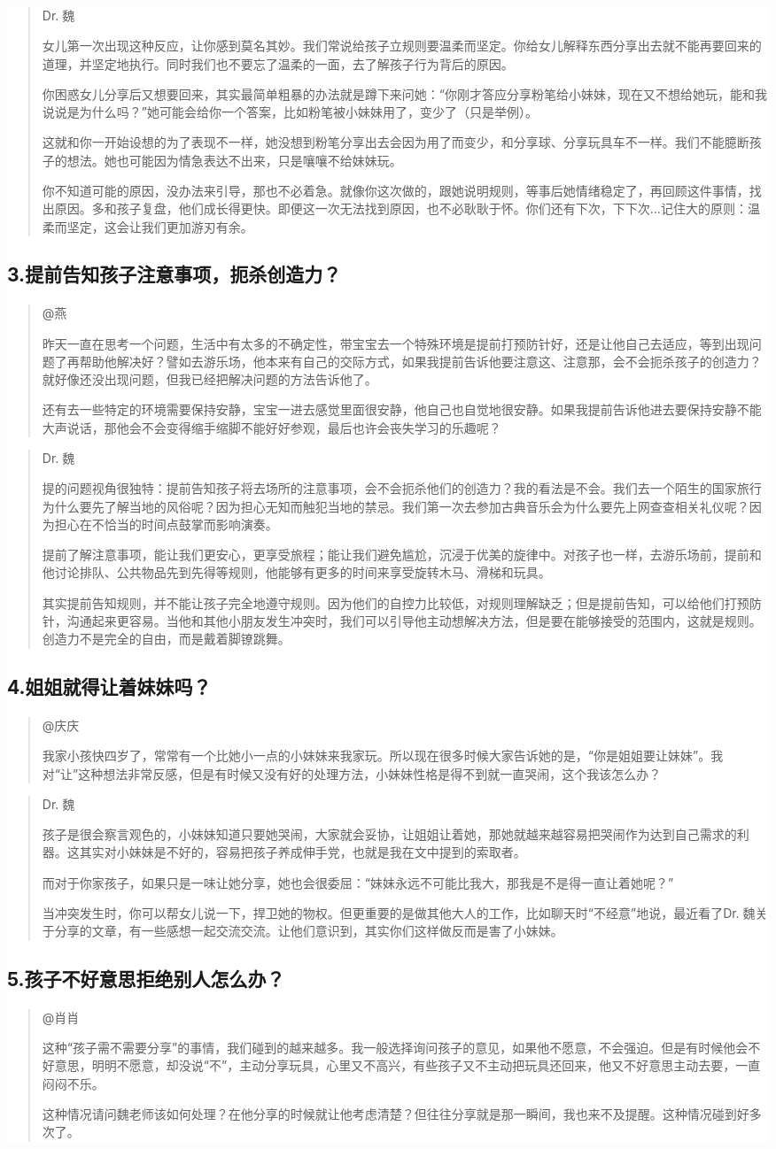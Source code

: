 > Dr. 魏
> 
> 女儿第一次出现这种反应，让你感到莫名其妙。我们常说给孩子立规则要温柔而坚定。你给女儿解释东西分享出去就不能再要回来的道理，并坚定地执行。同时我们也不要忘了温柔的一面，去了解孩子行为背后的原因。
> 
> 你困惑女儿分享后又想要回来，其实最简单粗暴的办法就是蹲下来问她：“你刚才答应分享粉笔给小妹妹，现在又不想给她玩，能和我说说是为什么吗？”她可能会给你一个答案，比如粉笔被小妹妹用了，变少了（只是举例）。
> 
> 这就和你一开始设想的为了表现不一样，她没想到粉笔分享出去会因为用了而变少，和分享球、分享玩具车不一样。我们不能臆断孩子的想法。她也可能因为情急表达不出来，只是嚷嚷不给妹妹玩。
> 
> 你不知道可能的原因，没办法来引导，那也不必着急。就像你这次做的，跟她说明规则，等事后她情绪稳定了，再回顾这件事情，找出原因。多和孩子复盘，他们成长得更快。即便这一次无法找到原因，也不必耿耿于怀。你们还有下次，下下次...记住大的原则：温柔而坚定，这会让我们更加游刃有余。

## 3.提前告知孩子注意事项，扼杀创造力？

> @燕
> 
> 昨天一直在思考一个问题，生活中有太多的不确定性，带宝宝去一个特殊环境是提前打预防针好，还是让他自己去适应，等到出现问题了再帮助他解决好？譬如去游乐场，他本来有自己的交际方式，如果我提前告诉他要注意这、注意那，会不会扼杀孩子的创造力？就好像还没出现问题，但我已经把解决问题的方法告诉他了。
> 
> 还有去一些特定的环境需要保持安静，宝宝一进去感觉里面很安静，他自己也自觉地很安静。如果我提前告诉他进去要保持安静不能大声说话，那他会不会变得缩手缩脚不能好好参观，最后也许会丧失学习的乐趣呢？

> Dr. 魏
> 
> 提的问题视角很独特：提前告知孩子将去场所的注意事项，会不会扼杀他们的创造力？我的看法是不会。我们去一个陌生的国家旅行为什么要先了解当地的风俗呢？因为担心无知而触犯当地的禁忌。我们第一次去参加古典音乐会为什么要先上网查查相关礼仪呢？因为担心在不恰当的时间点鼓掌而影响演奏。
> 
> 提前了解注意事项，能让我们更安心，更享受旅程；能让我们避免尴尬，沉浸于优美的旋律中。对孩子也一样，去游乐场前，提前和他讨论排队、公共物品先到先得等规则，他能够有更多的时间来享受旋转木马、滑梯和玩具。
> 
> 其实提前告知规则，并不能让孩子完全地遵守规则。因为他们的自控力比较低，对规则理解缺乏；但是提前告知，可以给他们打预防针，沟通起来更容易。当他和其他小朋友发生冲突时，我们可以引导他主动想解决方法，但是要在能够接受的范围内，这就是规则。创造力不是完全的自由，而是戴着脚镣跳舞。

## 4.姐姐就得让着妹妹吗？

> @庆庆
> 
> 我家小孩快四岁了，常常有一个比她小一点的小妹妹来我家玩。所以现在很多时候大家告诉她的是，“你是姐姐要让妹妹”。我对“让”这种想法非常反感，但是有时候又没有好的处理方法，小妹妹性格是得不到就一直哭闹，这个我该怎么办？

> Dr. 魏
> 
> 孩子是很会察言观色的，小妹妹知道只要她哭闹，大家就会妥协，让姐姐让着她，那她就越来越容易把哭闹作为达到自己需求的利器。这其实对小妹妹是不好的，容易把孩子养成伸手党，也就是我在文中提到的索取者。
> 
> 而对于你家孩子，如果只是一味让她分享，她也会很委屈：“妹妹永远不可能比我大，那我是不是得一直让着她呢？”
> 
> 当冲突发生时，你可以帮女儿说一下，捍卫她的物权。但更重要的是做其他大人的工作，比如聊天时“不经意”地说，最近看了Dr. 魏关于分享的文章，有一些感想一起交流交流。让他们意识到，其实你们这样做反而是害了小妹妹。

## 5.孩子不好意思拒绝别人怎么办？

> @肖肖
> 
> 这种“孩子需不需要分享”的事情，我们碰到的越来越多。我一般选择询问孩子的意见，如果他不愿意，不会强迫。但是有时候他会不好意思，明明不愿意，却没说“不”，主动分享玩具，心里又不高兴，有些孩子又不主动把玩具还回来，他又不好意思主动去要，一直闷闷不乐。
> 
> 这种情况请问魏老师该如何处理？在他分享的时候就让他考虑清楚？但往往分享就是那一瞬间，我也来不及提醒。这种情况碰到好多次了。
